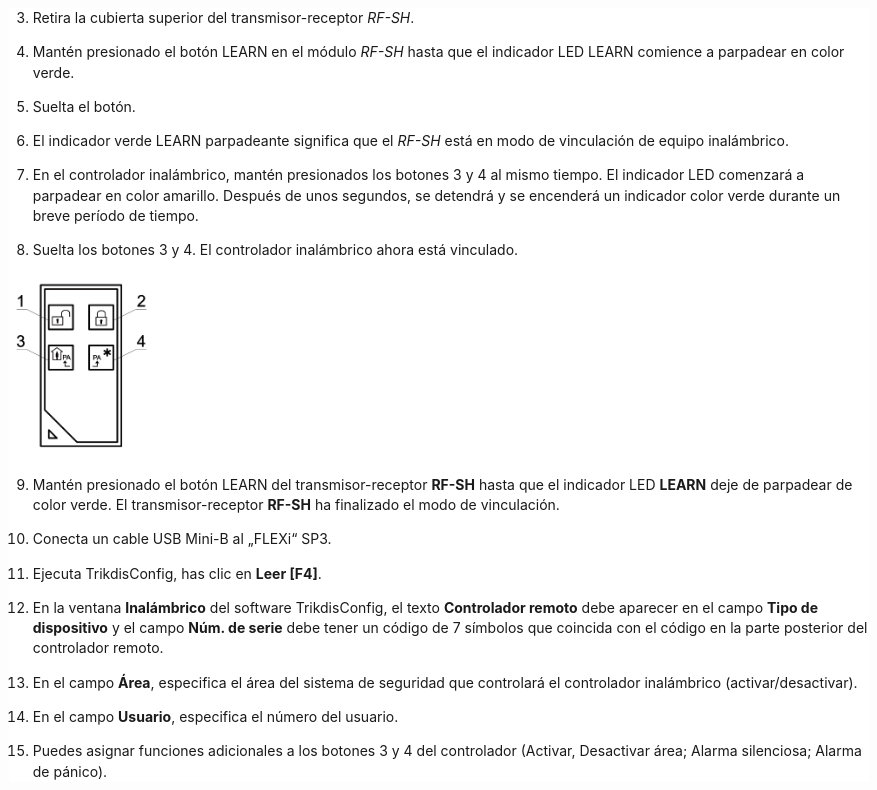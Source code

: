 3.  Retira la cubierta superior del transmisor-receptor *RF-SH*.

4.  Mantén presionado el botón LEARN en el módulo *RF-SH* hasta que el indicador LED LEARN comience a parpadear en color verde.

5.  Suelta el botón.

6.  El indicador verde LEARN parpadeante significa que el *RF-SH* está en modo de vinculación de equipo inalámbrico.

7.  En el controlador inalámbrico, mantén presionados los botones 3 y 4 al mismo tiempo. El indicador LED comenzará a parpadear en color amarillo. Después de unos segundos, se detendrá y se encenderá un indicador color verde durante un breve período de tiempo.

8.  Suelta los botones 3 y 4. El controlador inalámbrico ahora está vinculado.

<img alt="" src="./image59.png" style="width:1.5354330708661417in;height:1.8818897637795275in" />

9. Mantén presionado el botón LEARN del transmisor-receptor **RF-SH** hasta que el indicador LED **LEARN** deje de parpadear de color verde. El transmisor-receptor **RF-SH** ha finalizado el modo de vinculación.

2.  Conecta un cable USB Mini-B al „FLEXi“ SP3.

3.  Ejecuta TrikdisConfig, has clic en **Leer [F4]**.

4.  En la ventana **Inalámbrico** del software TrikdisConfig, el texto **Controlador remoto** debe aparecer en el campo **Tipo de dispositivo** y el campo **Núm. de serie** debe tener un código de 7 símbolos que coincida con el código en la parte posterior del controlador remoto.

5.  En el campo **Área**, especifica el área del sistema de seguridad que controlará el controlador inalámbrico (activar/desactivar).

6.  En el campo **Usuario**, especifica el número del usuario.

7.  Puedes asignar funciones adicionales a los botones 3 y 4 del controlador (Activar, Desactivar área; Alarma silenciosa; Alarma de pánico).
